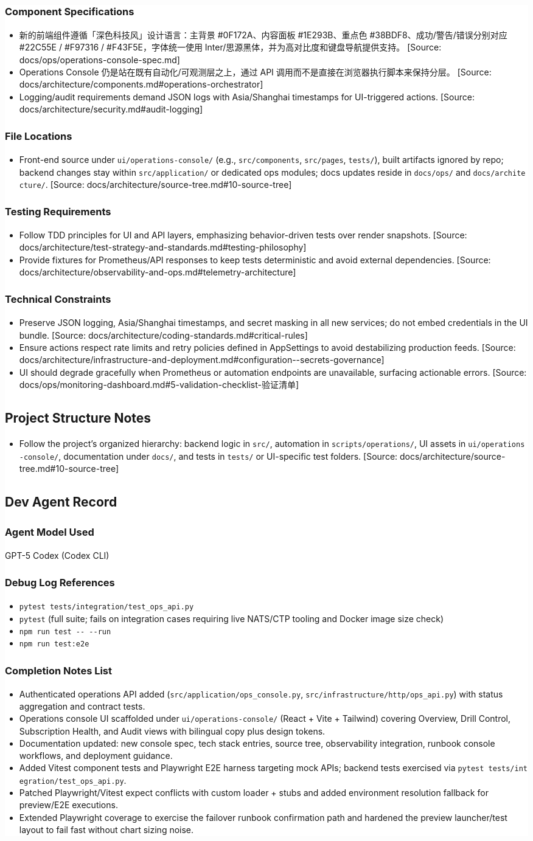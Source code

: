 ### Component Specifications
- 新的前端组件遵循「深色科技风」设计语言：主背景 #0F172A、内容面板 #1E293B、重点色 #38BDF8、成功/警告/错误分别对应 #22C55E / #F97316 / #F43F5E，字体统一使用 Inter/思源黑体，并为高对比度和键盘导航提供支持。 [Source: docs/ops/operations-console-spec.md]
- Operations Console 仍是站在既有自动化/可观测层之上，通过 API 调用而不是直接在浏览器执行脚本来保持分层。 [Source: docs/architecture/components.md#operations-orchestrator]
- Logging/audit requirements demand JSON logs with Asia/Shanghai timestamps for UI-triggered actions. [Source: docs/architecture/security.md#audit-logging]

### File Locations
- Front-end source under `ui/operations-console/` (e.g., `src/components`, `src/pages`, `tests/`), built artifacts ignored by repo; backend changes stay within `src/application/` or dedicated ops modules; docs updates reside in `docs/ops/` and `docs/architecture/`. [Source: docs/architecture/source-tree.md#10-source-tree]

### Testing Requirements
- Follow TDD principles for UI and API layers, emphasizing behavior-driven tests over render snapshots. [Source: docs/architecture/test-strategy-and-standards.md#testing-philosophy]
- Provide fixtures for Prometheus/API responses to keep tests deterministic and avoid external dependencies. [Source: docs/architecture/observability-and-ops.md#telemetry-architecture]

### Technical Constraints
- Preserve JSON logging, Asia/Shanghai timestamps, and secret masking in all new services; do not embed credentials in the UI bundle. [Source: docs/architecture/coding-standards.md#critical-rules]
- Ensure actions respect rate limits and retry policies defined in AppSettings to avoid destabilizing production feeds. [Source: docs/architecture/infrastructure-and-deployment.md#configuration--secrets-governance]
- UI should degrade gracefully when Prometheus or automation endpoints are unavailable, surfacing actionable errors. [Source: docs/ops/monitoring-dashboard.md#5-validation-checklist-验证清单]

## Project Structure Notes
- Follow the project’s organized hierarchy: backend logic in `src/`, automation in `scripts/operations/`, UI assets in `ui/operations-console/`, documentation under `docs/`, and tests in `tests/` or UI-specific test folders. [Source: docs/architecture/source-tree.md#10-source-tree]

## Dev Agent Record

### Agent Model Used
GPT-5 Codex (Codex CLI)

### Debug Log References
- `pytest tests/integration/test_ops_api.py`
- `pytest` (full suite; fails on integration cases requiring live NATS/CTP tooling and Docker image size check)
- `npm run test -- --run`
- `npm run test:e2e`

### Completion Notes List
- Authenticated operations API added (`src/application/ops_console.py`, `src/infrastructure/http/ops_api.py`) with status aggregation and contract tests.
- Operations console UI scaffolded under `ui/operations-console/` (React + Vite + Tailwind) covering Overview, Drill Control, Subscription Health, and Audit views with bilingual copy plus design tokens.
- Documentation updated: new console spec, tech stack entries, source tree, observability integration, runbook console workflows, and deployment guidance.
- Added Vitest component tests and Playwright E2E harness targeting mock APIs; backend tests exercised via `pytest tests/integration/test_ops_api.py`.
- Patched Playwright/Vitest expect conflicts with custom loader + stubs and added environment resolution fallback for preview/E2E executions.
- Extended Playwright coverage to exercise the failover runbook confirmation path and hardened the preview launcher/test layout to fail fast without chart sizing noise.